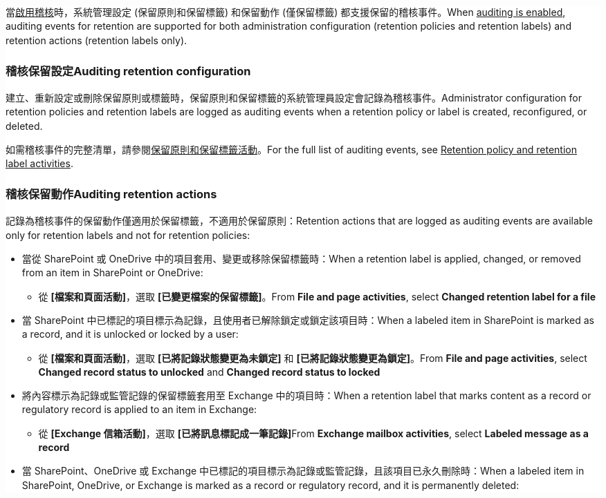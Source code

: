 <span data-ttu-id="b983e-436">當[啟用稽核](turn-audit-log-search-on-or-off.md)時，系統管理設定 (保留原則和保留標籤) 和保留動作 (僅保留標籤) 都支援保留的稽核事件。</span><span class="sxs-lookup"><span data-stu-id="b983e-436">When [auditing is enabled](turn-audit-log-search-on-or-off.md), auditing events for retention are supported for both administration configuration (retention policies and retention labels) and retention actions (retention labels only).</span></span>

### <a name="auditing-retention-configuration"></a><span data-ttu-id="b983e-437">稽核保留設定</span><span class="sxs-lookup"><span data-stu-id="b983e-437">Auditing retention configuration</span></span>

<span data-ttu-id="b983e-438">建立、重新設定或刪除保留原則或標籤時，保留原則和保留標籤的系統管理員設定會記錄為稽核事件。</span><span class="sxs-lookup"><span data-stu-id="b983e-438">Administrator configuration for retention policies and retention labels are logged as auditing events when a retention policy or label is created, reconfigured, or deleted.</span></span>

<span data-ttu-id="b983e-439">如需稽核事件的完整清單，請參閱[保留原則和保留標籤活動](search-the-audit-log-in-security-and-compliance.md#retention-policy-and-retention-label-activities)。</span><span class="sxs-lookup"><span data-stu-id="b983e-439">For the full list of auditing events, see [Retention policy and retention label activities](search-the-audit-log-in-security-and-compliance.md#retention-policy-and-retention-label-activities).</span></span>

### <a name="auditing-retention-actions"></a><span data-ttu-id="b983e-440">稽核保留動作</span><span class="sxs-lookup"><span data-stu-id="b983e-440">Auditing retention actions</span></span>

<span data-ttu-id="b983e-441">記錄為稽核事件的保留動作僅適用於保留標籤，不適用於保留原則：</span><span class="sxs-lookup"><span data-stu-id="b983e-441">Retention actions that are logged as auditing events are available only for retention labels and not for retention policies:</span></span>

- <span data-ttu-id="b983e-442">當從 SharePoint 或 OneDrive 中的項目套用、變更或移除保留標籤時：</span><span class="sxs-lookup"><span data-stu-id="b983e-442">When a retention label is applied, changed, or removed from an item in SharePoint or OneDrive:</span></span>
    - <span data-ttu-id="b983e-443">從 **[檔案和頁面活動]**，選取 **[已變更檔案的保留標籤]**。</span><span class="sxs-lookup"><span data-stu-id="b983e-443">From **File and page activities**, select **Changed retention label for a file**</span></span> 

- <span data-ttu-id="b983e-444">當 SharePoint 中已標記的項目標示為記錄，且使用者已解除鎖定或鎖定該項目時：</span><span class="sxs-lookup"><span data-stu-id="b983e-444">When a labeled item in SharePoint is marked as a record, and it is unlocked or locked by a user:</span></span>
    - <span data-ttu-id="b983e-445">從 **[檔案和頁面活動]**，選取 **[已將記錄狀態變更為未鎖定]** 和 **[已將記錄狀態變更為鎖定]**。</span><span class="sxs-lookup"><span data-stu-id="b983e-445">From **File and page activities**, select **Changed record status to unlocked** and **Changed record status to locked**</span></span>

- <span data-ttu-id="b983e-446">將內容標示為記錄或監管記錄的保留標籤套用至 Exchange 中的項目時：</span><span class="sxs-lookup"><span data-stu-id="b983e-446">When a retention label that marks content as a record or regulatory record is applied to an item in Exchange:</span></span>
    - <span data-ttu-id="b983e-447">從 **[Exchange 信箱活動]**，選取 **[已將訊息標記成一筆記錄]**</span><span class="sxs-lookup"><span data-stu-id="b983e-447">From **Exchange mailbox activities**, select **Labeled message as a record**</span></span>

- <span data-ttu-id="b983e-448">當 SharePoint、OneDrive 或 Exchange 中已標記的項目標示為記錄或監管記錄，且該項目已永久刪除時：</span><span class="sxs-lookup"><span data-stu-id="b983e-448">When a labeled item in SharePoint, OneDrive, or Exchange is marked as a record or regulatory record, and it is permanently deleted:</span></span>
